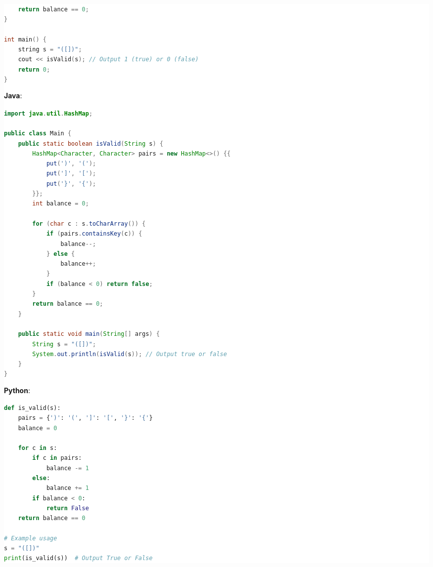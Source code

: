 ```cpp
    return balance == 0;
}

int main() {
    string s = "([])";
    cout << isValid(s); // Output 1 (true) or 0 (false)
    return 0;
}
```

**Java**:

```java
import java.util.HashMap;

public class Main {
    public static boolean isValid(String s) {
        HashMap<Character, Character> pairs = new HashMap<>() {{
            put(')', '(');
            put(']', '[');
            put('}', '{');
        }};
        int balance = 0;

        for (char c : s.toCharArray()) {
            if (pairs.containsKey(c)) {
                balance--;
            } else {
                balance++;
            }
            if (balance < 0) return false;
        }
        return balance == 0;
    }

    public static void main(String[] args) {
        String s = "([])";
        System.out.println(isValid(s)); // Output true or false
    }
}
```

**Python**:

```python
def is_valid(s):
    pairs = {')': '(', ']': '[', '}': '{'}
    balance = 0

    for c in s:
        if c in pairs:
            balance -= 1
        else:
            balance += 1
        if balance < 0:
            return False
    return balance == 0

# Example usage
s = "([])"
print(is_valid(s))  # Output True or False
```
